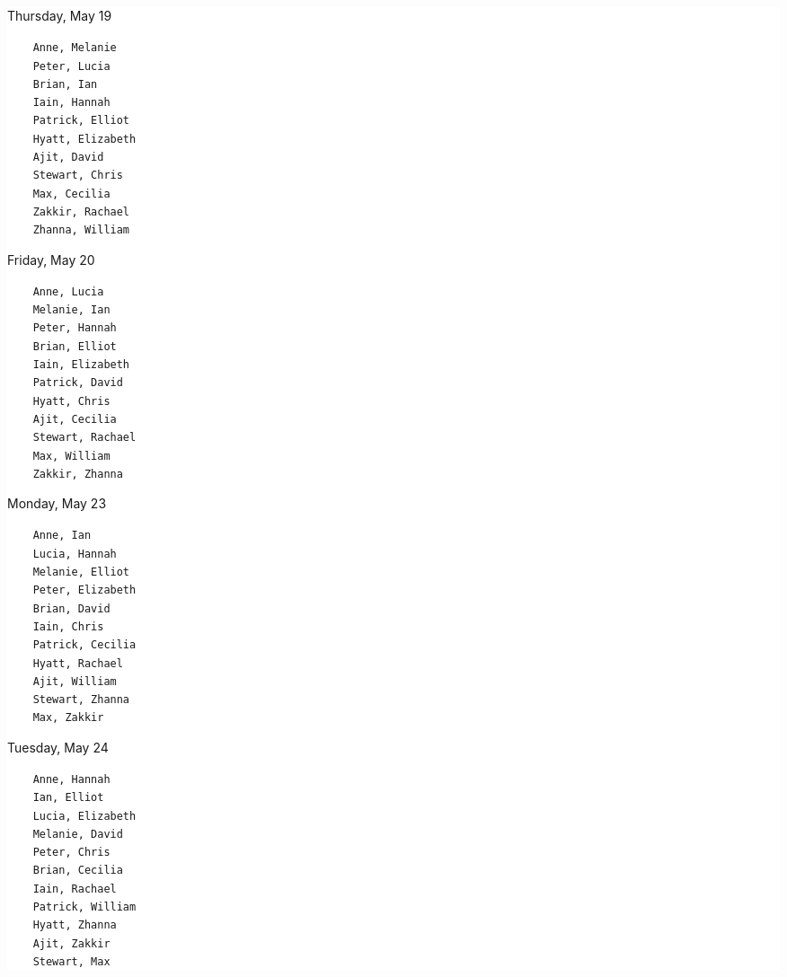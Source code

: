 Thursday, May 19

		Anne, Melanie
		Peter, Lucia
		Brian, Ian
		Iain, Hannah
		Patrick, Elliot
		Hyatt, Elizabeth
		Ajit, David
		Stewart, Chris
		Max, Cecilia
		Zakkir, Rachael
		Zhanna, William

Friday, May 20

		Anne, Lucia
		Melanie, Ian
		Peter, Hannah
		Brian, Elliot
		Iain, Elizabeth
		Patrick, David
		Hyatt, Chris
		Ajit, Cecilia
		Stewart, Rachael
		Max, William
		Zakkir, Zhanna

Monday, May 23

		Anne, Ian
		Lucia, Hannah
		Melanie, Elliot
		Peter, Elizabeth
		Brian, David
		Iain, Chris
		Patrick, Cecilia
		Hyatt, Rachael
		Ajit, William
		Stewart, Zhanna
		Max, Zakkir

Tuesday, May 24

		Anne, Hannah
		Ian, Elliot
		Lucia, Elizabeth
		Melanie, David
		Peter, Chris
		Brian, Cecilia
		Iain, Rachael
		Patrick, William
		Hyatt, Zhanna
		Ajit, Zakkir
		Stewart, Max

